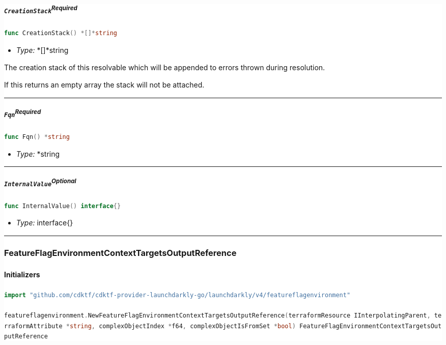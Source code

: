 
##### `CreationStack`<sup>Required</sup> <a name="CreationStack" id="@cdktf/provider-launchdarkly.featureFlagEnvironment.FeatureFlagEnvironmentContextTargetsList.property.creationStack"></a>

```go
func CreationStack() *[]*string
```

- *Type:* *[]*string

The creation stack of this resolvable which will be appended to errors thrown during resolution.

If this returns an empty array the stack will not be attached.

---

##### `Fqn`<sup>Required</sup> <a name="Fqn" id="@cdktf/provider-launchdarkly.featureFlagEnvironment.FeatureFlagEnvironmentContextTargetsList.property.fqn"></a>

```go
func Fqn() *string
```

- *Type:* *string

---

##### `InternalValue`<sup>Optional</sup> <a name="InternalValue" id="@cdktf/provider-launchdarkly.featureFlagEnvironment.FeatureFlagEnvironmentContextTargetsList.property.internalValue"></a>

```go
func InternalValue() interface{}
```

- *Type:* interface{}

---


### FeatureFlagEnvironmentContextTargetsOutputReference <a name="FeatureFlagEnvironmentContextTargetsOutputReference" id="@cdktf/provider-launchdarkly.featureFlagEnvironment.FeatureFlagEnvironmentContextTargetsOutputReference"></a>

#### Initializers <a name="Initializers" id="@cdktf/provider-launchdarkly.featureFlagEnvironment.FeatureFlagEnvironmentContextTargetsOutputReference.Initializer"></a>

```go
import "github.com/cdktf/cdktf-provider-launchdarkly-go/launchdarkly/v4/featureflagenvironment"

featureflagenvironment.NewFeatureFlagEnvironmentContextTargetsOutputReference(terraformResource IInterpolatingParent, terraformAttribute *string, complexObjectIndex *f64, complexObjectIsFromSet *bool) FeatureFlagEnvironmentContextTargetsOutputReference
```
